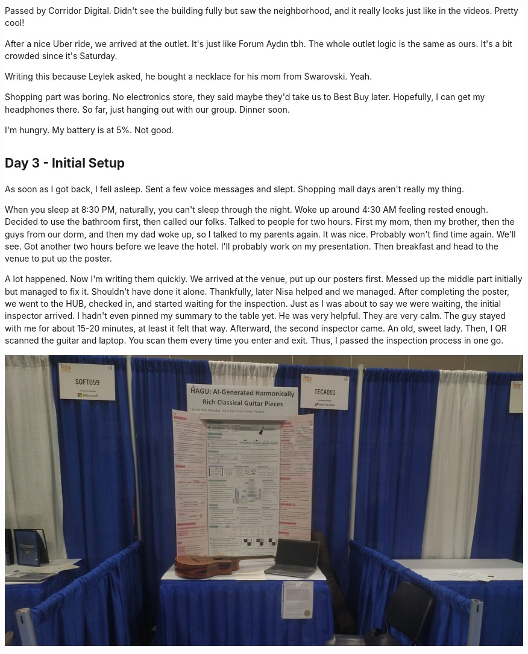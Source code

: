 Passed by Corridor Digital. Didn't see the building fully but saw the neighborhood, and it really looks just like in the videos. Pretty cool!

After a nice Uber ride, we arrived at the outlet. It's just like Forum Aydın tbh. The whole outlet logic is the same as ours. It's a bit crowded since it's Saturday.

Writing this because Leylek asked, he bought a necklace for his mom from Swarovski. Yeah.

Shopping part was boring. No electronics store, they said maybe they'd take us to Best Buy later. Hopefully, I can get my headphones there. So far, just hanging out with our group. Dinner soon.

I'm hungry. My battery is at 5%. Not good.

## Day 3 - Initial Setup

As soon as I got back, I fell asleep. Sent a few voice messages and slept. Shopping mall days aren't really my thing.

When you sleep at 8:30 PM, naturally, you can't sleep through the night. Woke up around 4:30 AM feeling rested enough. Decided to use the bathroom first, then called our folks. Talked to people for two hours. First my mom, then my brother, then the guys from our dorm, and then my dad woke up, so I talked to my parents again. It was nice. Probably won't find time again. We'll see. Got another two hours before we leave the hotel. I'll probably work on my presentation. Then breakfast and head to the venue to put up the poster.

A lot happened. Now I'm writing them quickly. We arrived at the venue, put up our posters first. Messed up the middle part initially but managed to fix it. Shouldn't have done it alone. Thankfully, later Nisa helped and we managed. After completing the poster, we went to the HUB, checked in, and started waiting for the inspection. Just as I was about to say we were waiting, the initial inspector arrived. I hadn't even pinned my summary to the table yet. He was very helpful. They are very calm. The guy stayed with me for about 15-20 minutes, at least it felt that way. Afterward, the second inspector came. An old, sweet lady. Then, I QR scanned the guitar and laptop. You scan them every time you enter and exit. Thus, I passed the inspection process in one go.

![My stand, after the inspection process.](2.webp)
